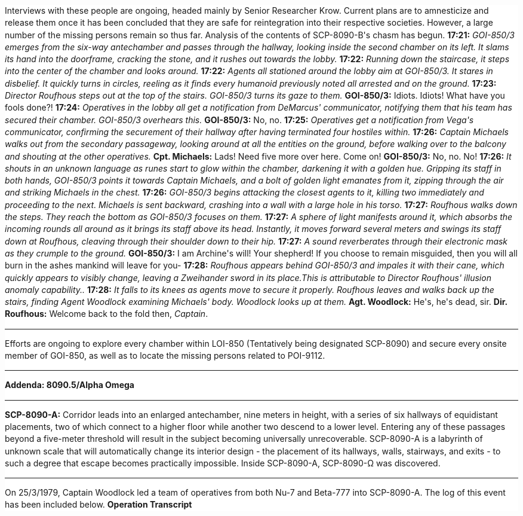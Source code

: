 Interviews with these people are ongoing, headed mainly by Senior Researcher Krow. Current plans are to amnesticize and release them once it has been concluded that they are safe for reintegration into their respective societies.
However, a large number of the missing persons remain so thus far. Analysis of the contents of SCP-8090-B's chasm has begun.
**17:21:** _GOI-850/3 emerges from the six-way antechamber and passes through the hallway, looking inside the second chamber on its left. It slams its hand into the doorframe, cracking the stone, and it rushes out towards the lobby._
**17:22:** _Running down the staircase, it steps into the center of the chamber and looks around._
**17:22:** _Agents all stationed around the lobby aim at GOI-850/3. It stares in disbelief. It quickly turns in circles, reeling as it finds every humanoid previously noted all arrested and on the ground._
**17:23:** _Director Roufhous steps out at the top of the stairs. GOI-850/3 turns its gaze to them._
**GOI-850/3:** Idiots. Idiots! What have you fools done?!
**17:24:** _Operatives in the lobby all get a notification from DeMarcus' communicator, notifying them that his team has secured their chamber. GOI-850/3 overhears this._
**GOI-850/3:** No, no.
**17:25:** _Operatives get a notification from Vega's communicator, confirming the securement of their hallway after having terminated four hostiles within._
**17:26:** _Captain Michaels walks out from the secondary passageway, looking around at all the entities on the ground, before walking over to the balcony and shouting at the other operatives._
**Cpt. Michaels:** Lads! Need five more over here. Come on!
**GOI-850/3:** No, no. No!
**17:26:** _It shouts in an unknown language as runes start to glow within the chamber, darkening it with a golden hue. Gripping its staff in both hands, GOI-850/3 points it towards Captain Michaels, and a bolt of golden light emanates from it, zipping through the air and striking Michaels in the chest._
**17:26:** _GOI-850/3 begins attacking the closest agents to it, killing two immediately and proceeding to the next. Michaels is sent backward, crashing into a wall with a large hole in his torso._
**17:27:** _Roufhous walks down the steps. They reach the bottom as GOI-850/3 focuses on them._
**17:27:** _A sphere of light manifests around it, which absorbs the incoming rounds all around as it brings its staff above its head. Instantly, it moves forward several meters and swings its staff down at Roufhous, cleaving through their shoulder down to their hip._
**17:27:** _A sound reverberates through their electronic mask as they crumple to the ground._
**GOI-850/3:** I am Archine's will! Your shepherd! If you choose to remain misguided, then you will all burn in the ashes mankind will leave for you-
**17:28:** _Roufhous appears behind GOI-850/3 and impales it with their cane, which quickly appears to visibly change, leaving a Zweihander sword in its place.This is attributable to Director Roufhous' illusion anomaly capability.._
**17:28:** _It falls to its knees as agents move to secure it properly. Roufhous leaves and walks back up the stairs, finding Agent Woodlock examining Michaels' body._
_Woodlock looks up at them._
**Agt. Woodlock:** He's, he's dead, sir.
**Dir. Roufhous:** Welcome back to the fold then, _Captain_.
* * *
Efforts are ongoing to explore every chamber within LOI-850 (Tentatively being designated SCP-8090) and secure every onsite member of GOI-850, as well as to locate the missing persons related to POI-9112.
* * *
**Addenda: 8090.5/Alpha Omega**
* * *
**SCP-8090-A:** Corridor leads into an enlarged antechamber, nine meters in height, with a series of six hallways of equidistant placements, two of which connect to a higher floor while another two descend to a lower level. Entering any of these passages beyond a five-meter threshold will result in the subject becoming universally unrecoverable.
SCP-8090-A is a labyrinth of unknown scale that will automatically change its interior design - the placement of its hallways, walls, stairways, and exits - to such a degree that escape becomes practically impossible.
Inside SCP-8090-A, SCP-8090-Ω was discovered.
* * *
On 25/3/1979, Captain Woodlock led a team of operatives from both Nu-7 and Beta-777 into SCP-8090-A. The log of this event has been included below.
**Operation Transcript**
